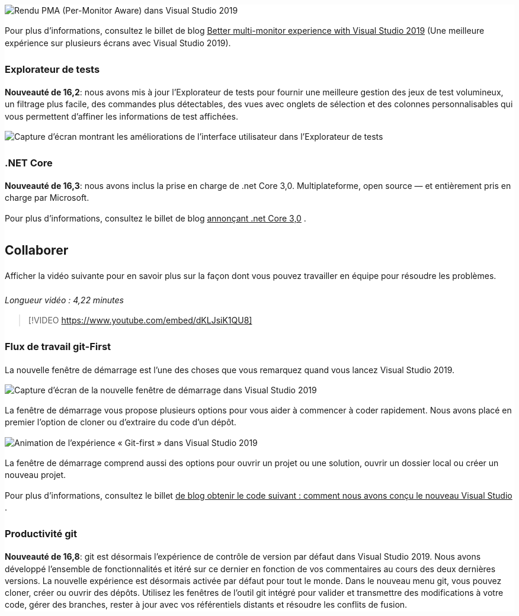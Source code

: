    ![Rendu PMA (Per-Monitor Aware) dans Visual Studio 2019](media/vs-2019/pma-dpi-scaling.png "Rendu par moniteur (AVM) dans Visual Studio 2019.")

Pour plus d’informations, consultez le billet de blog [Better multi-monitor experience with Visual Studio 2019](https://devblogs.microsoft.com/visualstudio/a-better-multi-monitor-experience-with-visual-studio-2019/) (Une meilleure expérience sur plusieurs écrans avec Visual Studio 2019).

### <a name="test-explorer"></a>Explorateur de tests

**Nouveauté de 16,2**: nous avons mis à jour l’Explorateur de tests pour fournir une meilleure gestion des jeux de test volumineux, un filtrage plus facile, des commandes plus détectables, des vues avec onglets de sélection et des colonnes personnalisables qui vous permettent d’affiner les informations de test affichées.

   ![Capture d’écran montrant les améliorations de l’interface utilisateur dans l’Explorateur de tests](media/vs-2019/test-explorer-ui.png "Améliorations de l’interface utilisateur dans l’Explorateur de tests.")

### <a name="net-core"></a>.NET Core

**Nouveauté de 16,3**: nous avons inclus la prise en charge de .net Core 3,0. Multiplateforme, open source &mdash; et entièrement pris en charge par Microsoft.

Pour plus d’informations, consultez le billet de blog [annonçant .net Core 3,0](https://devblogs.microsoft.com/dotnet/announcing-net-core-3-0/) .

## <a name="collaborate"></a>Collaborer

Afficher la vidéo suivante pour en savoir plus sur la façon dont vous pouvez travailler en équipe pour résoudre les problèmes. <br><br>*Longueur vidéo : 4,22 minutes*

> [!VIDEO https://www.youtube.com/embed/dKLJsiK1QU8]

### <a name="git-first-workflow"></a>Flux de travail git-First

La nouvelle fenêtre de démarrage est l’une des choses que vous remarquez quand vous lancez Visual Studio 2019.

   ![Capture d’écran de la nouvelle fenêtre de démarrage dans Visual Studio 2019](media/vs-2019/start-window-dark.png "Nouvelle fenêtre de démarrage dans Visual Studio 2019.")

La fenêtre de démarrage vous propose plusieurs options pour vous aider à commencer à coder rapidement. Nous avons placé en premier l’option de cloner ou d’extraire du code d’un dépôt.

   ![Animation de l’expérience « Git-first » dans Visual Studio 2019](media/vs-2019/git-first.gif "L’expérience « git-First » dans Visual Studio 2019.")

La fenêtre de démarrage comprend aussi des options pour ouvrir un projet ou une solution, ouvrir un dossier local ou créer un nouveau projet.

Pour plus d’informations, consultez le billet [de blog obtenir le code suivant : comment nous avons conçu le nouveau Visual Studio](https://devblogs.microsoft.com/visualstudio/get-to-code-how-we-designed-the-new-visual-studio-start-window/) .

### <a name="git-productivity"></a>Productivité git

**Nouveauté de 16,8**: git est désormais l’expérience de contrôle de version par défaut dans Visual Studio 2019. Nous avons développé l’ensemble de fonctionnalités et itéré sur ce dernier en fonction de vos commentaires au cours des deux dernières versions. La nouvelle expérience est désormais activée par défaut pour tout le monde. Dans le nouveau menu git, vous pouvez cloner, créer ou ouvrir des dépôts. Utilisez les fenêtres de l’outil git intégré pour valider et transmettre des modifications à votre code, gérer des branches, rester à jour avec vos référentiels distants et résoudre les conflits de fusion.
